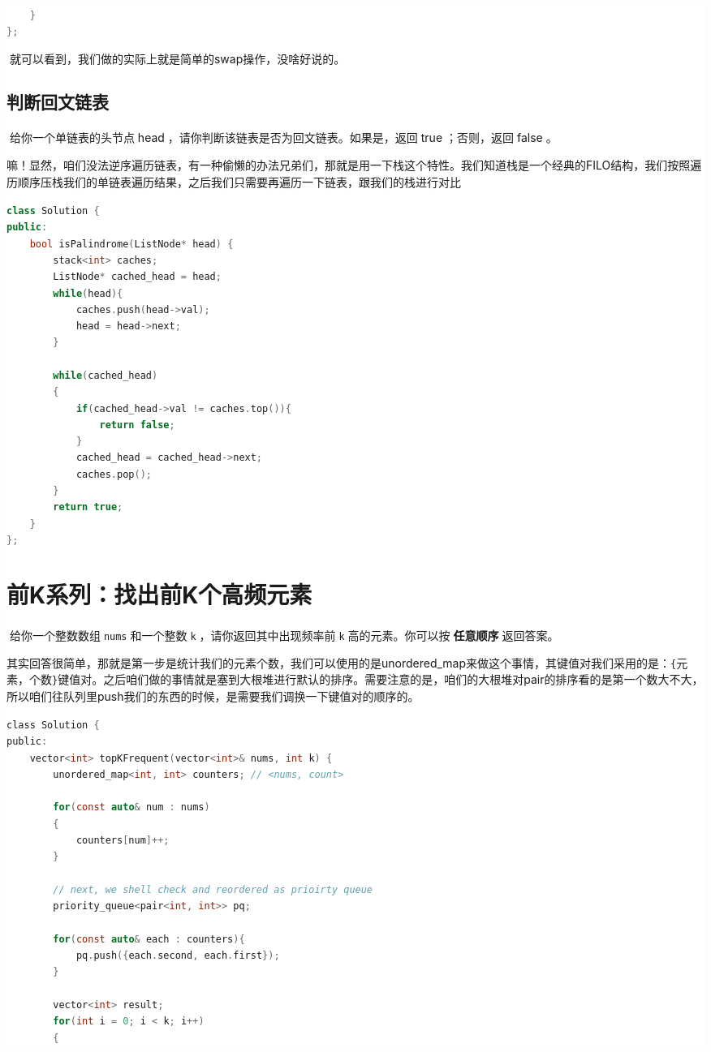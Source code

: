 ```cpp
    }
};
```

​	就可以看到，我们做的实际上就是简单的swap操作，没啥好说的。

## 判断回文链表

​	给你一个单链表的头节点 head ，请你判断该链表是否为回文链表。如果是，返回 true ；否则，返回 false 。

​	嘛！显然，咱们没法逆序遍历链表，有一种偷懒的办法兄弟们，那就是用一下栈这个特性。我们知道栈是一个经典的FILO结构，我们按照遍历顺序压栈我们的单链表遍历结果，之后我们只需要再遍历一下链表，跟我们的栈进行对比

```cpp
class Solution {
public:
    bool isPalindrome(ListNode* head) {
        stack<int> caches;
        ListNode* cached_head = head;
        while(head){
            caches.push(head->val);
            head = head->next;
        }     

        while(cached_head)
        {
            if(cached_head->val != caches.top()){
                return false;
            }
            cached_head = cached_head->next;
            caches.pop();
        }
        return true;
    }
};
```

# 前K系列：找出前K个高频元素

​	给你一个整数数组 `nums` 和一个整数 `k` ，请你返回其中出现频率前 `k` 高的元素。你可以按 **任意顺序** 返回答案。

​	其实回答很简单，那就是第一步是统计我们的元素个数，我们可以使用的是unordered_map来做这个事情，其键值对我们采用的是：`{`元素，个数`}`键值对。之后咱们做的事情就是塞到大根堆进行默认的排序。需要注意的是，咱们的大根堆对pair的排序看的是第一个数大不大，所以咱们往队列里push我们的东西的时候，是需要我们调换一下键值对的顺序的。

```c
class Solution {
public:
    vector<int> topKFrequent(vector<int>& nums, int k) {
        unordered_map<int, int> counters; // <nums, count>

        for(const auto& num : nums)
        {
            counters[num]++;
        }

        // next, we shell check and reordered as prioirty queue
        priority_queue<pair<int, int>> pq;

        for(const auto& each : counters){
            pq.push({each.second, each.first});
        }

        vector<int> result;
        for(int i = 0; i < k; i++)
        {
```